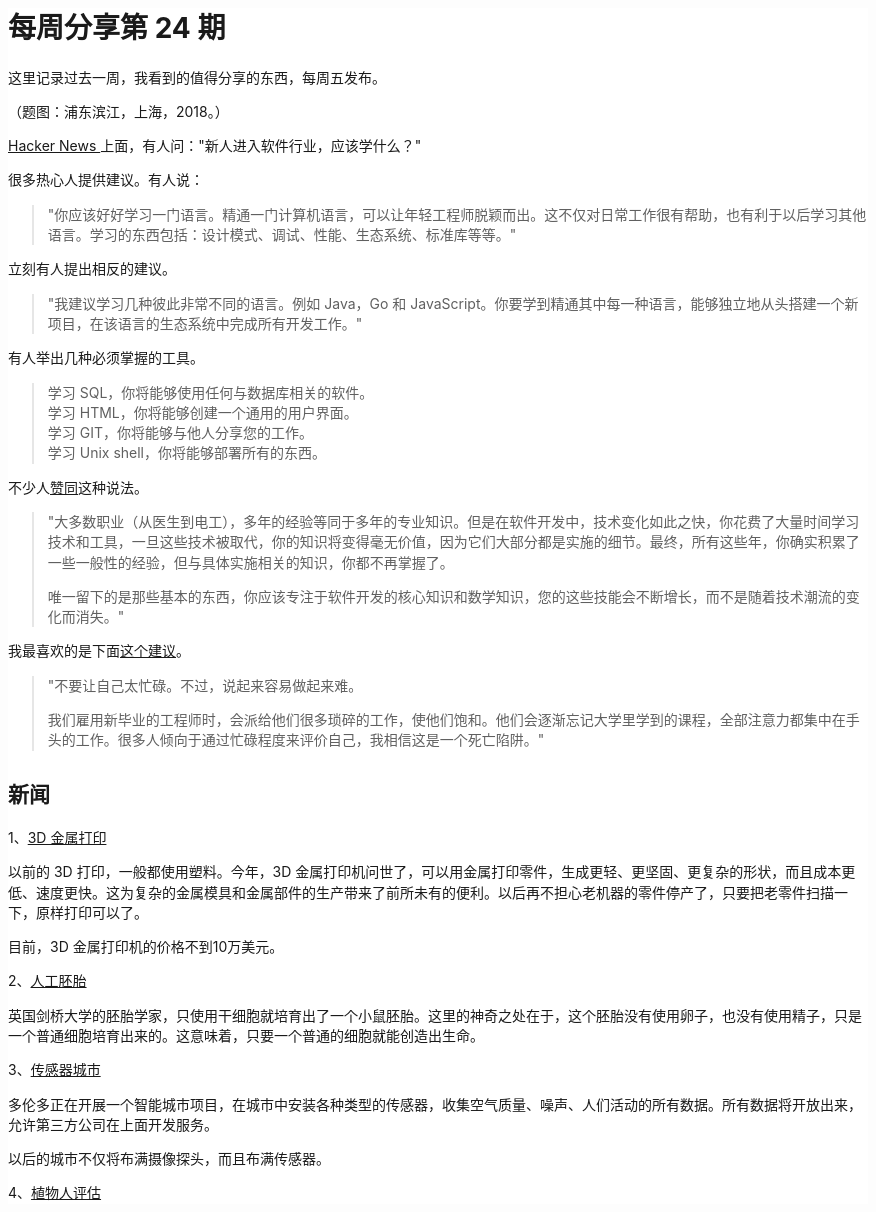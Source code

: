 # 每周分享第 24 期

这里记录过去一周，我看到的值得分享的东西，每周五发布。


（题图：浦东滨江，上海，2018。）

[Hacker News ](https://news.ycombinator.com/item?id=18000410)上面，有人问："新人进入软件行业，应该学什么？"

很多热心人提供建议。有人说：

> "你应该好好学习一门语言。精通一门计算机语言，可以让年轻工程师脱颖而出。这不仅对日常工作很有帮助，也有利于以后学习其他语言。学习的东西包括：设计模式、调试、性能、生态系统、标准库等等。"

立刻有人提出相反的建议。

> "我建议学习几种彼此非常不同的语言。例如 Java，Go 和 JavaScript。你要学到精通其中每一种语言，能够独立地从头搭建一个新项目，在该语言的生态系统中完成所有开发工作。"

有人举出几种必须掌握的工具。

> 学习 SQL，你将能够使用任何与数据库相关的软件。  
> 学习 HTML，你将能够创建一个通用的用户界面。  
> 学习 GIT，你将能够与他人分享您的工作。  
> 学习 Unix shell，你将能够部署所有的东西。 

不少人[赞同](https://news.ycombinator.com/item?id=18001963)这种说法。

> "大多数职业（从医生到电工），多年的经验等同于多年的专业知识。但是在软件开发中，技术变化如此之快，你花费了大量时间学习技术和工具，一旦这些技术被取代，你的知识将变得毫无价值，因为它们大部分都是实施的细节。最终，所有这些年，你确实积累了一些一般性的经验，但与具体实施相关的知识，你都不再掌握了。
> 
> 唯一留下的是那些基本的东西，你应该专注于软件开发的核心知识和数学知识，您的这些技能会不断增长，而不是随着技术潮流的变化而消失。"

我最喜欢的是下面[这个建议](https://news.ycombinator.com/item?id=18001008)。

> "不要让自己太忙碌。不过，说起来容易做起来难。
> 
> 我们雇用新毕业的工程师时，会派给他们很多琐碎的工作，使他们饱和。他们会逐渐忘记大学里学到的课程，全部注意力都集中在手头的工作。很多人倾向于通过忙碌程度来评价自己，我相信这是一个死亡陷阱。"

## 新闻

1、[3D 金属打印](https://www.technologyreview.com/lists/technologies/2018/)


以前的 3D 打印，一般都使用塑料。今年，3D 金属打印机问世了，可以用金属打印零件，生成更轻、更坚固、更复杂的形状，而且成本更低、速度更快。这为复杂的金属模具和金属部件的生产带来了前所未有的便利。以后再不担心老机器的零件停产了，只要把老零件扫描一下，原样打印可以了。

目前，3D 金属打印机的价格不到10万美元。

2、[人工胚胎](https://www.technologyreview.com/lists/technologies/2018/)


英国剑桥大学的胚胎学家，只使用干细胞就培育出了一个小鼠胚胎。这里的神奇之处在于，这个胚胎没有使用卵子，也没有使用精子，只是一个普通细胞培育出来的。这意味着，只要一个普通的细胞就能创造出生命。

3、[传感器城市](https://www.technologyreview.com/lists/technologies/2018/)


多伦多正在开展一个智能城市项目，在城市中安装各种类型的传感器，收集空气质量、噪声、人们活动的所有数据。所有数据将开放出来，允许第三方公司在上面开发服务。

以后的城市不仅将布满摄像探头，而且布满传感器。

4、[植物人评估](https://www.scmp.com/news/china/science/article/2163298/doctors-said-coma-patients-would-never-wake-ai-said-they-would)
